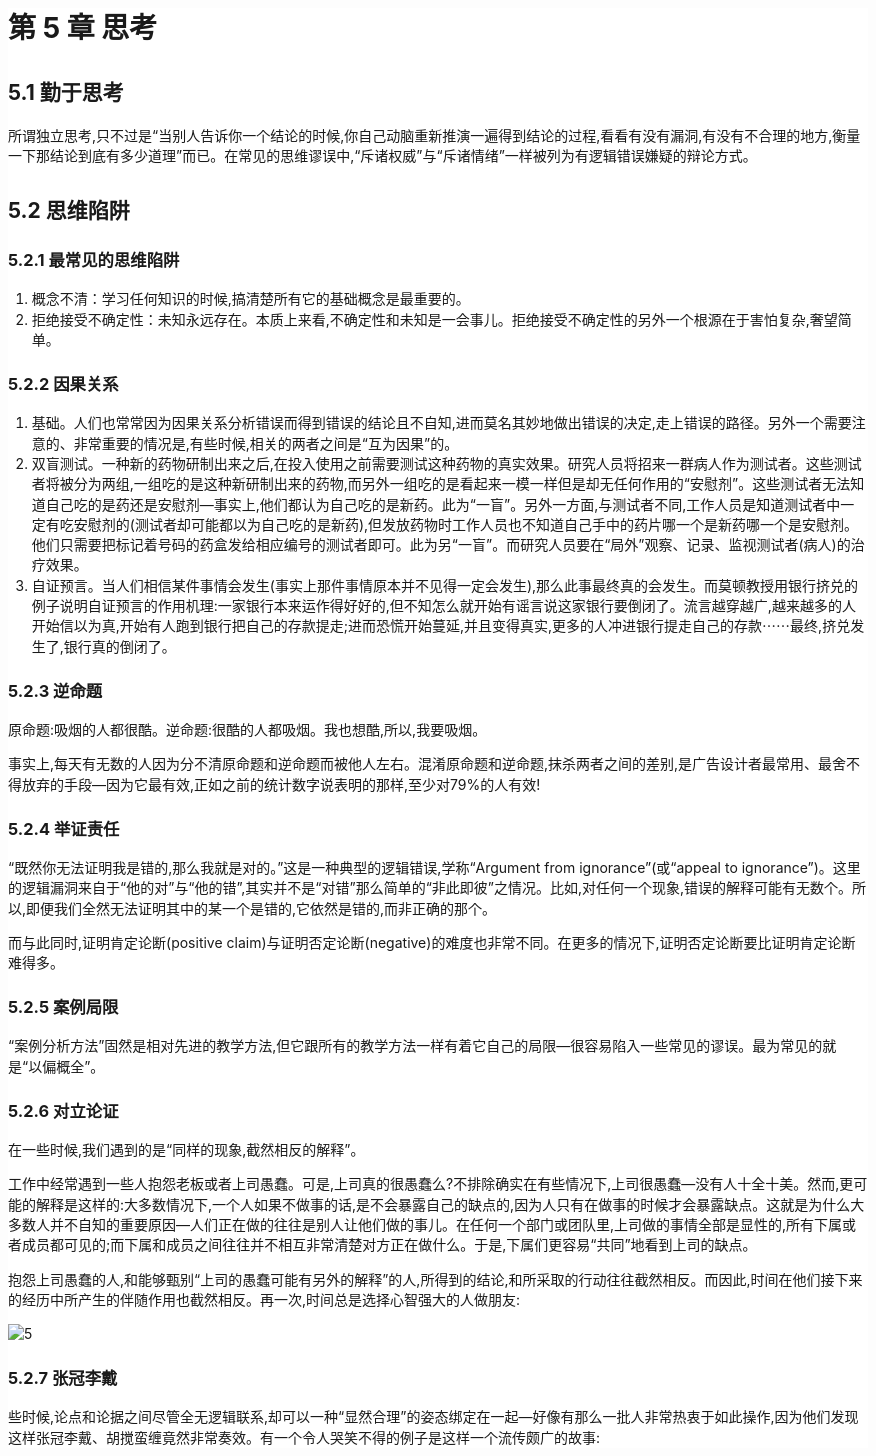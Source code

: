 # 第 5 章 思考
## 5.1 勤于思考
所谓独立思考,只不过是“当别人告诉你一个结论的时候,你自己动脑重新推演一遍得到结论的过程,看看有没有漏洞,有没有不合理的地方,衡量一下那结论到底有多少道理”而已。在常见的思维谬误中,“斥诸权威”与“斥诸情绪”一样被列为有逻辑错误嫌疑的辩论方式。

## 5.2 思维陷阱
### 5.2.1 最常见的思维陷阱
1. 概念不清：学习任何知识的时候,搞清楚所有它的基础概念是最重要的。
2. 拒绝接受不确定性：未知永远存在。本质上来看,不确定性和未知是一会事儿。拒绝接受不确定性的另外一个根源在于害怕复杂,奢望简单。

### 5.2.2 因果关系
1. 基础。人们也常常因为因果关系分析错误而得到错误的结论且不自知,进而莫名其妙地做出错误的决定,走上错误的路径。另外一个需要注意的、非常重要的情况是,有些时候,相关的两者之间是“互为因果”的。
2. 双盲测试。一种新的药物研制出来之后,在投入使用之前需要测试这种药物的真实效果。研究人员将招来一群病人作为测试者。这些测试者将被分为两组,一组吃的是这种新研制出来的药物,而另外一组吃的是看起来一模一样但是却无任何作用的“安慰剂”。这些测试者无法知道自己吃的是药还是安慰剂—事实上,他们都认为自己吃的是新药。此为“一盲”。另外一方面,与测试者不同,工作人员是知道测试者中一定有吃安慰剂的(测试者却可能都以为自己吃的是新药),但发放药物时工作人员也不知道自己手中的药片哪一个是新药哪一个是安慰剂。他们只需要把标记着号码的药盒发给相应编号的测试者即可。此为另“一盲”。而研究人员要在“局外”观察、记录、监视测试者(病人)的治疗效果。
3. 自证预言。当人们相信某件事情会发生(事实上那件事情原本并不见得一定会发生),那么此事最终真的会发生。而莫顿教授用银行挤兑的例子说明自证预言的作用机理:一家银行本来运作得好好的,但不知怎么就开始有谣言说这家银行要倒闭了。流言越穿越广,越来越多的人开始信以为真,开始有人跑到银行把自己的存款提走;进而恐慌开始蔓延,并且变得真实,更多的人冲进银行提走自己的存款⋯⋯最终,挤兑发生了,银行真的倒闭了。

### 5.2.3 逆命题
原命题:吸烟的人都很酷。逆命题:很酷的人都吸烟。我也想酷,所以,我要吸烟。

事实上,每天有无数的人因为分不清原命题和逆命题而被他人左右。混淆原命题和逆命题,抹杀两者之间的差别,是广告设计者最常用、最舍不得放弃的手段—因为它最有效,正如之前的统计数字说表明的那样,至少对79%的人有效!

### 5.2.4 举证责任
“既然你无法证明我是错的,那么我就是对的。”这是一种典型的逻辑错误,学称“Argument from ignorance”(或“appeal to ignorance”)。这里的逻辑漏洞来自于“他的对”与“他的错”,其实并不是“对错”那么简单的“非此即彼”之情况。比如,对任何一个现象,错误的解释可能有无数个。所以,即便我们全然无法证明其中的某一个是错的,它依然是错的,而非正确的那个。

而与此同时,证明肯定论断(positive claim)与证明否定论断(negative)的难度也非常不同。在更多的情况下,证明否定论断要比证明肯定论断难得多。

### 5.2.5 案例局限
“案例分析方法”固然是相对先进的教学方法,但它跟所有的教学方法一样有着它自己的局限—很容易陷入一些常见的谬误。最为常见的就是“以偏概全”。

### 5.2.6 对立论证
在一些时候,我们遇到的是“同样的现象,截然相反的解释”。

工作中经常遇到一些人抱怨老板或者上司愚蠢。可是,上司真的很愚蠢么?不排除确实在有些情况下,上司很愚蠢—没有人十全十美。然而,更可能的解释是这样的:大多数情况下,一个人如果不做事的话,是不会暴露自己的缺点的,因为人只有在做事的时候才会暴露缺点。这就是为什么大多数人并不自知的重要原因—人们正在做的往往是别人让他们做的事儿。在任何一个部门或团队里,上司做的事情全部是显性的,所有下属或者成员都可见的;而下属和成员之间往往并不相互非常清楚对方正在做什么。于是,下属们更容易“共同”地看到上司的缺点。

抱怨上司愚蠢的人,和能够甄别“上司的愚蠢可能有另外的解释”的人,所得到的结论,和所采取的行动往往截然相反。而因此,时间在他们接下来的经历中所产生的伴随作用也截然相反。再一次,时间总是选择心智强大的人做朋友:

![5](http://note.youdao.com/yws/public/resource/aebfd383797aecb3ec7b5518c4edc90d/xmlnote/3559D592CD654E17902721D031F43FF1/713)

### 5.2.7 张冠李戴
些时候,论点和论据之间尽管全无逻辑联系,却可以一种“显然合理”的姿态绑定在一起—好像有那么一批人非常热衷于如此操作,因为他们发现这样张冠李戴、胡搅蛮缠竟然非常奏效。有一个令人哭笑不得的例子是这样一个流传颇广的故事:
